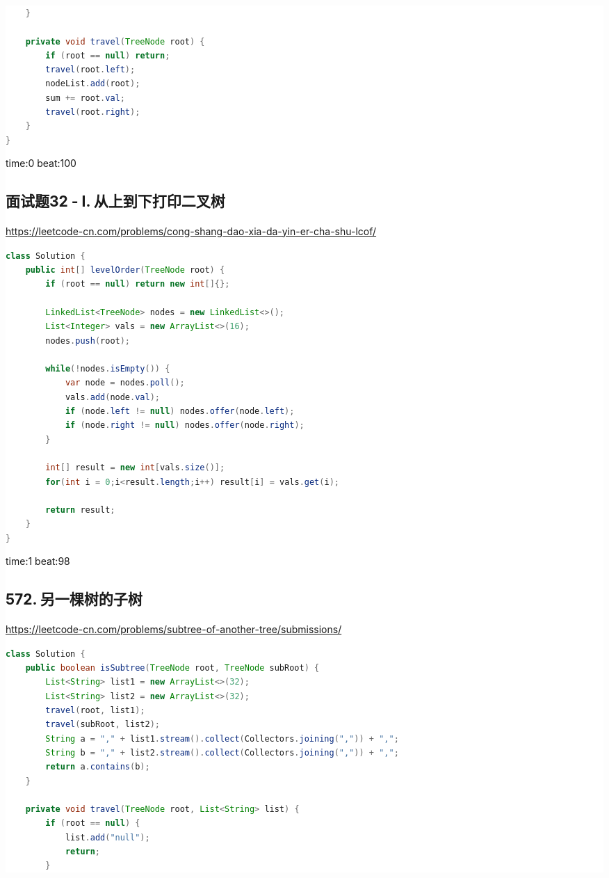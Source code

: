 ```java
    }

    private void travel(TreeNode root) {
        if (root == null) return;
        travel(root.left);
        nodeList.add(root);
        sum += root.val;
        travel(root.right);
    }
}
```

time:0 beat:100

## 面试题32 - I. 从上到下打印二叉树

<https://leetcode-cn.com/problems/cong-shang-dao-xia-da-yin-er-cha-shu-lcof/>

```java
class Solution {
    public int[] levelOrder(TreeNode root) {
        if (root == null) return new int[]{};

        LinkedList<TreeNode> nodes = new LinkedList<>();
        List<Integer> vals = new ArrayList<>(16);
        nodes.push(root);

        while(!nodes.isEmpty()) {
            var node = nodes.poll();
            vals.add(node.val);
            if (node.left != null) nodes.offer(node.left);
            if (node.right != null) nodes.offer(node.right);
        }

        int[] result = new int[vals.size()];
        for(int i = 0;i<result.length;i++) result[i] = vals.get(i);

        return result;
    }
}
```

time:1 beat:98

## 572. 另一棵树的子树

<https://leetcode-cn.com/problems/subtree-of-another-tree/submissions/>

```java
class Solution {
    public boolean isSubtree(TreeNode root, TreeNode subRoot) {
        List<String> list1 = new ArrayList<>(32);
        List<String> list2 = new ArrayList<>(32);
        travel(root, list1);
        travel(subRoot, list2);
        String a = "," + list1.stream().collect(Collectors.joining(",")) + ",";
        String b = "," + list2.stream().collect(Collectors.joining(",")) + ",";
        return a.contains(b);
    }

    private void travel(TreeNode root, List<String> list) {
        if (root == null) {
            list.add("null");
            return;
        }
```
